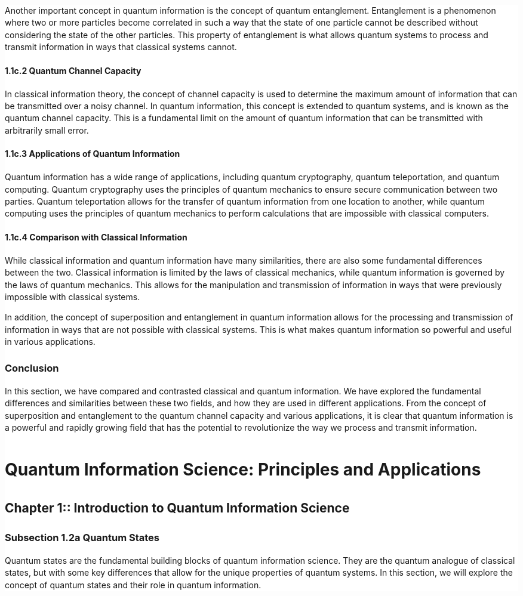Another important concept in quantum information is the concept of quantum entanglement. Entanglement is a phenomenon where two or more particles become correlated in such a way that the state of one particle cannot be described without considering the state of the other particles. This property of entanglement is what allows quantum systems to process and transmit information in ways that classical systems cannot.

#### 1.1c.2 Quantum Channel Capacity

In classical information theory, the concept of channel capacity is used to determine the maximum amount of information that can be transmitted over a noisy channel. In quantum information, this concept is extended to quantum systems, and is known as the quantum channel capacity. This is a fundamental limit on the amount of quantum information that can be transmitted with arbitrarily small error.

#### 1.1c.3 Applications of Quantum Information

Quantum information has a wide range of applications, including quantum cryptography, quantum teleportation, and quantum computing. Quantum cryptography uses the principles of quantum mechanics to ensure secure communication between two parties. Quantum teleportation allows for the transfer of quantum information from one location to another, while quantum computing uses the principles of quantum mechanics to perform calculations that are impossible with classical computers.

#### 1.1c.4 Comparison with Classical Information

While classical information and quantum information have many similarities, there are also some fundamental differences between the two. Classical information is limited by the laws of classical mechanics, while quantum information is governed by the laws of quantum mechanics. This allows for the manipulation and transmission of information in ways that were previously impossible with classical systems.

In addition, the concept of superposition and entanglement in quantum information allows for the processing and transmission of information in ways that are not possible with classical systems. This is what makes quantum information so powerful and useful in various applications.

### Conclusion

In this section, we have compared and contrasted classical and quantum information. We have explored the fundamental differences and similarities between these two fields, and how they are used in different applications. From the concept of superposition and entanglement to the quantum channel capacity and various applications, it is clear that quantum information is a powerful and rapidly growing field that has the potential to revolutionize the way we process and transmit information.


# Quantum Information Science: Principles and Applications

## Chapter 1:: Introduction to Quantum Information Science




### Subsection 1.2a Quantum States

Quantum states are the fundamental building blocks of quantum information science. They are the quantum analogue of classical states, but with some key differences that allow for the unique properties of quantum systems. In this section, we will explore the concept of quantum states and their role in quantum information.
